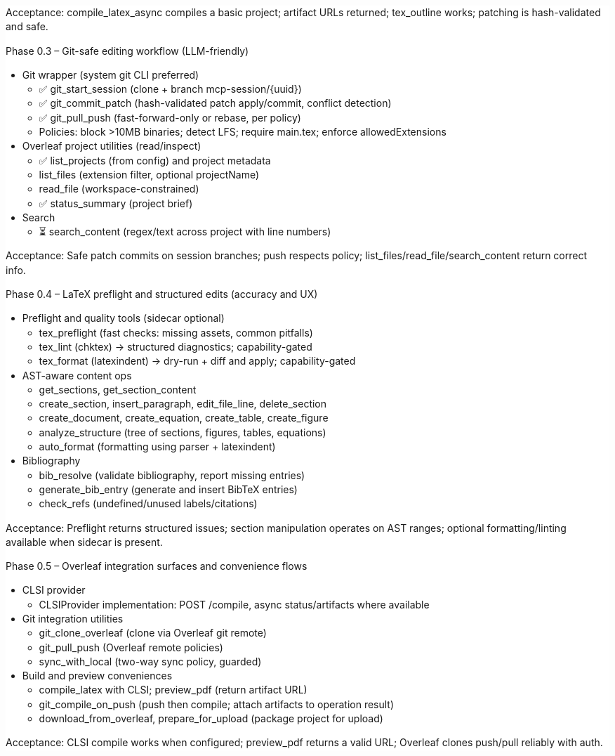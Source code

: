 Acceptance: compile_latex_async compiles a basic project; artifact URLs returned; tex_outline works; patching is hash-validated and safe.


Phase 0.3 – Git-safe editing workflow (LLM-friendly)
- Git wrapper (system git CLI preferred)
  - ✅ git_start_session (clone + branch mcp-session/{uuid})
  - ✅ git_commit_patch (hash-validated patch apply/commit, conflict detection)
  - ✅ git_pull_push (fast-forward-only or rebase, per policy)
  - Policies: block >10MB binaries; detect LFS; require main.tex; enforce allowedExtensions
- Overleaf project utilities (read/inspect)
  - ✅ list_projects (from config) and project metadata
  - list_files (extension filter, optional projectName)
  - read_file (workspace-constrained)
  - ✅ status_summary (project brief)
- Search
  - ⏳ search_content (regex/text across project with line numbers)

Acceptance: Safe patch commits on session branches; push respects policy; list_files/read_file/search_content return correct info.


Phase 0.4 – LaTeX preflight and structured edits (accuracy and UX)
- Preflight and quality tools (sidecar optional)
  - tex_preflight (fast checks: missing assets, common pitfalls)
  - tex_lint (chktex) → structured diagnostics; capability-gated
  - tex_format (latexindent) → dry-run + diff and apply; capability-gated
- AST-aware content ops
  - get_sections, get_section_content
  - create_section, insert_paragraph, edit_file_line, delete_section
  - create_document, create_equation, create_table, create_figure
  - analyze_structure (tree of sections, figures, tables, equations)
  - auto_format (formatting using parser + latexindent)
- Bibliography
  - bib_resolve (validate bibliography, report missing entries)
  - generate_bib_entry (generate and insert BibTeX entries)
  - check_refs (undefined/unused labels/citations)

Acceptance: Preflight returns structured issues; section manipulation operates on AST ranges; optional formatting/linting available when sidecar is present.


Phase 0.5 – Overleaf integration surfaces and convenience flows
- CLSI provider
  - CLSIProvider implementation: POST /compile, async status/artifacts where available
- Git integration utilities
  - git_clone_overleaf (clone via Overleaf git remote)
  - git_pull_push (Overleaf remote policies)
  - sync_with_local (two-way sync policy, guarded)
- Build and preview conveniences
  - compile_latex with CLSI; preview_pdf (return artifact URL)
  - git_compile_on_push (push then compile; attach artifacts to operation result)
  - download_from_overleaf, prepare_for_upload (package project for upload)

Acceptance: CLSI compile works when configured; preview_pdf returns a valid URL; Overleaf clones push/pull reliably with auth.
